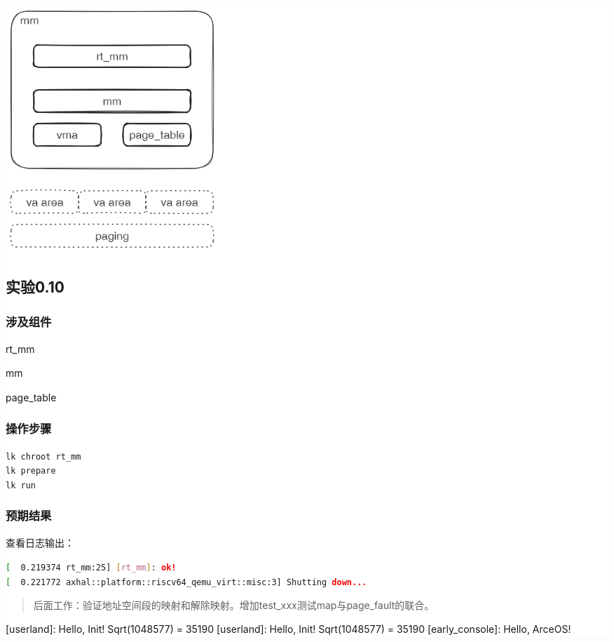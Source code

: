 <img src="./组件化宏内核分解实验.assets/image-20240609160317314.png" alt="image-20240609160317314" style="zoom:80%;" />

## 实验0.10

### 涉及组件

rt_mm

mm

page_table

### 操作步骤

```sh
lk chroot rt_mm
lk prepare
lk run
```

### 预期结果

查看日志输出：

```sh
[  0.219374 rt_mm:25] [rt_mm]: ok!
[  0.221772 axhal::platform::riscv64_qemu_virt::misc:3] Shutting down...
```

> 后面工作：验证地址空间段的映射和解除映射。增加test_xxx测试map与page_fault的联合。



  [userland]: Hello, Init! Sqrt(1048577) = 35190
  [userland]: Hello, Init! Sqrt(1048577) = 35190
[early_console]: Hello, ArceOS!